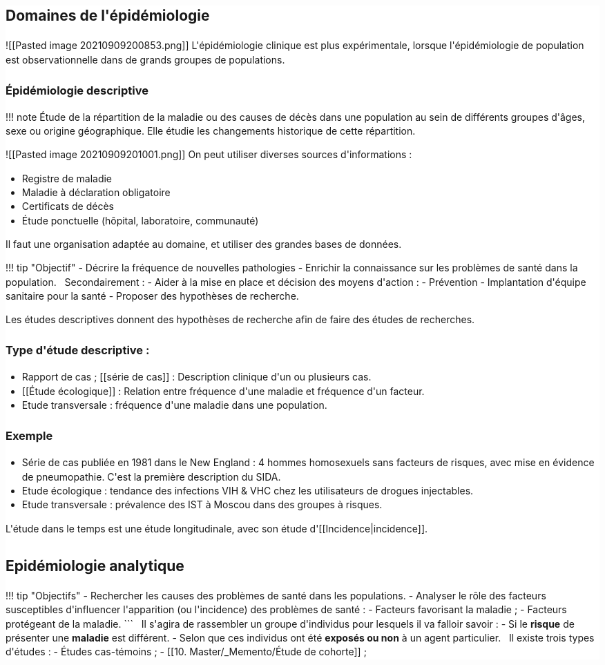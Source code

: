## Domaines de l'épidémiologie
![[Pasted image 20210909200853.png]]
L'épidémiologie clinique est plus expérimentale, lorsque l'épidémiologie de population est observationnelle dans de grands groupes de populations.

### Épidémiologie descriptive
!!! note 
	Étude de la répartition de la maladie ou des causes de décès dans une population au sein de différents groupes d'âges, sexe ou origine géographique.
	Elle étudie les changements historique de cette répartition.

![[Pasted image 20210909201001.png]]
On peut utiliser diverses sources d'informations :
- Registre de maladie
- Maladie à déclaration obligatoire
- Certificats de décès
- Étude ponctuelle (hôpital, laboratoire, communauté)

Il faut une organisation adaptée au domaine, et utiliser des grandes bases de données.

!!! tip "Objectif"
	- Décrire la fréquence de nouvelles pathologies
	- Enrichir la connaissance sur les problèmes de santé dans la population.
	$~$
	Secondairement : 
	- Aider à la mise en place et décision des moyens d'action :
		- Prévention
		- Implantation d'équipe sanitaire pour la santé
	- Proposer des hypothèses de recherche.

Les études descriptives donnent des hypothèses de recherche afin de faire des études de recherches.

### Type d'étude descriptive :
- Rapport de cas ; [[série de cas]] : Description clinique d'un ou plusieurs cas.
- [[Étude écologique]] : Relation entre fréquence d'une maladie et fréquence d'un facteur.
- Etude transversale : fréquence d'une maladie dans une population.

### Exemple
- Série de cas publiée en 1981 dans le New England : 4 hommes homosexuels sans facteurs de risques, avec mise en évidence de pneumopathie. C'est la première description du SIDA.
- Etude écologique : tendance des infections VIH & VHC chez les utilisateurs de drogues injectables. 
- Etude transversale : prévalence des IST à Moscou dans des groupes à risques.

L'étude dans le temps est une étude longitudinale, avec son étude d'[[Incidence|incidence]]. 

## Epidémiologie analytique
!!! tip "Objectifs"
	- Rechercher les causes des problèmes de santé dans les populations.
	- Analyser le rôle des facteurs susceptibles d'influencer l'apparition (ou l'incidence) des problèmes de santé :
		- Facteurs favorisant la maladie ; 
		- Facteurs protégeant de la maladie.
	``` 
	$~$
	Il s'agira de rassembler un groupe d'individus pour lesquels il va falloir savoir :
	- Si le **risque** de présenter une **maladie** est différent. 
	- Selon que ces individus ont été **exposés ou non** à un agent particulier.
	$~$
	Il existe trois types d'études :
	- Études cas-témoins ; 
	- [[10. Master/_Memento/Étude de cohorte]] ; 